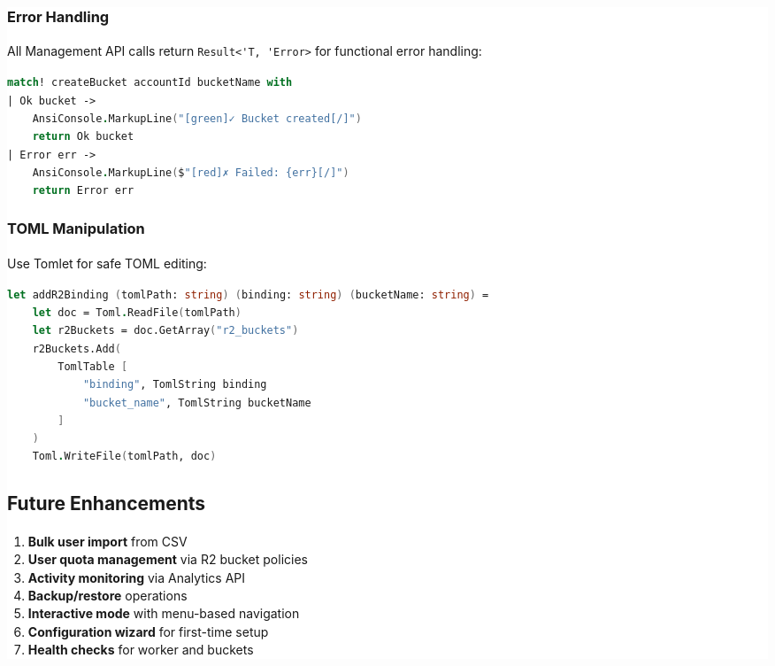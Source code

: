 ### Error Handling

All Management API calls return `Result<'T, 'Error>` for functional error handling:

```fsharp
match! createBucket accountId bucketName with
| Ok bucket ->
    AnsiConsole.MarkupLine("[green]✓ Bucket created[/]")
    return Ok bucket
| Error err ->
    AnsiConsole.MarkupLine($"[red]✗ Failed: {err}[/]")
    return Error err
```

### TOML Manipulation

Use Tomlet for safe TOML editing:

```fsharp
let addR2Binding (tomlPath: string) (binding: string) (bucketName: string) =
    let doc = Toml.ReadFile(tomlPath)
    let r2Buckets = doc.GetArray("r2_buckets")
    r2Buckets.Add(
        TomlTable [
            "binding", TomlString binding
            "bucket_name", TomlString bucketName
        ]
    )
    Toml.WriteFile(tomlPath, doc)
```

## Future Enhancements

1. **Bulk user import** from CSV
2. **User quota management** via R2 bucket policies
3. **Activity monitoring** via Analytics API
4. **Backup/restore** operations
5. **Interactive mode** with menu-based navigation
6. **Configuration wizard** for first-time setup
7. **Health checks** for worker and buckets
